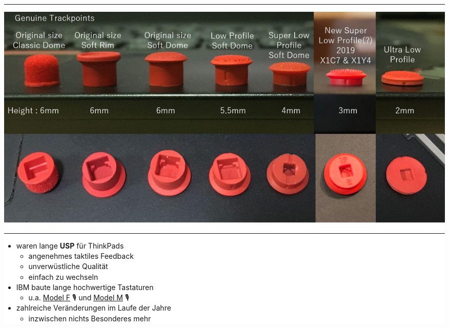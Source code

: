 </div>

</div>

---




![w:1150 center](./imgs/trackpoints.jpg)



---




<div class="container">

<div class="col">

- waren lange **USP** für ThinkPads
  - angenehmes taktiles Feedback
  - unverwüstliche Qualität
  - einfach zu wechseln
- IBM baute lange hochwertige Tastaturen
  - u.a. [Model F](https://www.clickclackhack.de/029.html) 🎙️ und [Model M](https://www.clickclackhack.de/015.html) 🎙️
- zahlreiche Veränderungen im Laufe der Jahre
  - inzwischen nichts Besonderes mehr

</div>

<div class="col">
